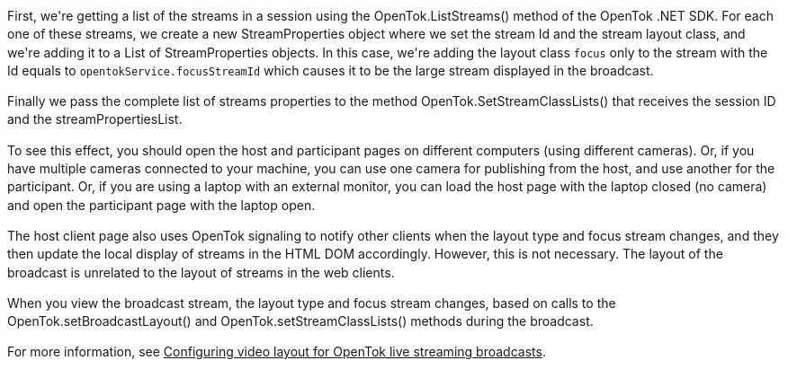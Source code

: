 First, we're getting a list of the streams in a session using the OpenTok.ListStreams() method of the OpenTok .NET SDK.
For each one of these streams, we create a new StreamProperties object where we set the stream Id and the stream layout class, and we're adding it to a List of StreamProperties objects. 
In this case, we're adding the layout class `focus` only to the stream with the Id equals to `opentokService.focusStreamId` which causes it to be the large stream displayed in the broadcast. 

Finally we pass the complete list of streams properties to the method OpenTok.SetStreamClassLists() that receives the session ID and the streamPropertiesList.

To see this effect, you should open the host and participant pages on different computers (using different cameras). Or, if you have multiple cameras connected to your machine, you can use one camera for publishing from the host, and use another for the participant. Or, if you are using a laptop with an external monitor, you can load the host page with the laptop closed (no camera) and open the participant page with the laptop open.

The host client page also uses OpenTok signaling to notify other clients when the layout type and focus stream changes, and they then update the local display of streams in the HTML DOM accordingly. However, this is not necessary. The layout of the broadcast is unrelated to the layout of streams in the web clients.

When you view the broadcast stream, the layout type and focus stream changes, based on calls to the OpenTok.setBroadcastLayout() and OpenTok.setStreamClassLists() methods during the broadcast.

For more information, see [Configuring video layout for OpenTok live streaming broadcasts](https://tokbox.com/developer/guides/broadcast/live-streaming/#configuring-video-layout-for-opentok-live-streaming-broadcasts).
